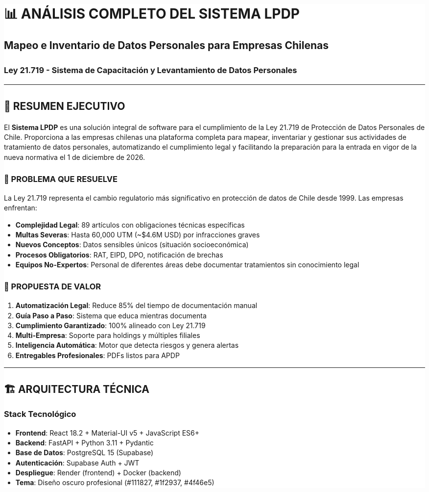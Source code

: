 # 📊 ANÁLISIS COMPLETO DEL SISTEMA LPDP
## Mapeo e Inventario de Datos Personales para Empresas Chilenas
### Ley 21.719 - Sistema de Capacitación y Levantamiento de Datos Personales

---

## 🎯 RESUMEN EJECUTIVO

El **Sistema LPDP** es una solución integral de software para el cumplimiento de la Ley 21.719 de Protección de Datos Personales de Chile. Proporciona a las empresas chilenas una plataforma completa para mapear, inventariar y gestionar sus actividades de tratamiento de datos personales, automatizando el cumplimiento legal y facilitando la preparación para la entrada en vigor de la nueva normativa el 1 de diciembre de 2026.

### 🎪 PROBLEMA QUE RESUELVE

La Ley 21.719 representa el cambio regulatorio más significativo en protección de datos de Chile desde 1999. Las empresas enfrentan:

- **Complejidad Legal**: 89 artículos con obligaciones técnicas específicas
- **Multas Severas**: Hasta 60,000 UTM (~$4.6M USD) por infracciones graves
- **Nuevos Conceptos**: Datos sensibles únicos (situación socioeconómica)
- **Procesos Obligatorios**: RAT, EIPD, DPO, notificación de brechas
- **Equipos No-Expertos**: Personal de diferentes áreas debe documentar tratamientos sin conocimiento legal

### 🚀 PROPUESTA DE VALOR

1. **Automatización Legal**: Reduce 85% del tiempo de documentación manual
2. **Guía Paso a Paso**: Sistema que educa mientras documenta
3. **Cumplimiento Garantizado**: 100% alineado con Ley 21.719
4. **Multi-Empresa**: Soporte para holdings y múltiples filiales
5. **Inteligencia Automática**: Motor que detecta riesgos y genera alertas
6. **Entregables Profesionales**: PDFs listos para APDP

---

## 🏗️ ARQUITECTURA TÉCNICA

### Stack Tecnológico
- **Frontend**: React 18.2 + Material-UI v5 + JavaScript ES6+
- **Backend**: FastAPI + Python 3.11 + Pydantic
- **Base de Datos**: PostgreSQL 15 (Supabase)
- **Autenticación**: Supabase Auth + JWT
- **Despliegue**: Render (frontend) + Docker (backend)
- **Tema**: Diseño oscuro profesional (#111827, #1f2937, #4f46e5)
